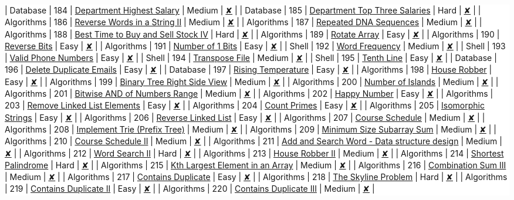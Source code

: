 | Database | 184 | [Department Highest Salary](https://leetcode.com/problems/department-highest-salary/) | Medium | [✘](src/department-highest-salary.js) |
| Database | 185 | [Department Top Three Salaries](https://leetcode.com/problems/department-top-three-salaries/) | Hard | [✘](src/department-top-three-salaries.js) |
| Algorithms | 186 | [Reverse Words in a String II](https://leetcode.com/problems/reverse-words-in-a-string-ii/) | Medium | [✘](src/reverse-words-in-a-string-ii.js) |
| Algorithms | 187 | [Repeated DNA Sequences](https://leetcode.com/problems/repeated-dna-sequences/) | Medium | [✘](src/repeated-dna-sequences.js) |
| Algorithms | 188 | [Best Time to Buy and Sell Stock IV](https://leetcode.com/problems/best-time-to-buy-and-sell-stock-iv/) | Hard | [✘](src/best-time-to-buy-and-sell-stock-iv.js) |
| Algorithms | 189 | [Rotate Array](https://leetcode.com/problems/rotate-array/) | Easy | [✘](src/rotate-array.js) |
| Algorithms | 190 | [Reverse Bits](https://leetcode.com/problems/reverse-bits/) | Easy | [✘](src/reverse-bits.js) |
| Algorithms | 191 | [Number of 1 Bits](https://leetcode.com/problems/number-of-1-bits/) | Easy | [✘](src/number-of-1-bits.js) |
| Shell | 192 | [Word Frequency](https://leetcode.com/problems/word-frequency/) | Medium | [✘](src/word-frequency.js) |
| Shell | 193 | [Valid Phone Numbers](https://leetcode.com/problems/valid-phone-numbers/) | Easy | [✘](src/valid-phone-numbers.js) |
| Shell | 194 | [Transpose File](https://leetcode.com/problems/transpose-file/) | Medium | [✘](src/transpose-file.js) |
| Shell | 195 | [Tenth Line](https://leetcode.com/problems/tenth-line/) | Easy | [✘](src/tenth-line.js) |
| Database | 196 | [Delete Duplicate Emails](https://leetcode.com/problems/delete-duplicate-emails/) | Easy | [✘](src/delete-duplicate-emails.js) |
| Database | 197 | [Rising Temperature](https://leetcode.com/problems/rising-temperature/) | Easy | [✘](src/rising-temperature.js) |
| Algorithms | 198 | [House Robber](https://leetcode.com/problems/house-robber/) | Easy | [✘](src/house-robber.js) |
| Algorithms | 199 | [Binary Tree Right Side View](https://leetcode.com/problems/binary-tree-right-side-view/) | Medium | [✘](src/binary-tree-right-side-view.js) |
| Algorithms | 200 | [Number of Islands](https://leetcode.com/problems/number-of-islands/) | Medium | [✘](src/number-of-islands.js) |
| Algorithms | 201 | [Bitwise AND of Numbers Range](https://leetcode.com/problems/bitwise-and-of-numbers-range/) | Medium | [✘](src/bitwise-and-of-numbers-range.js) |
| Algorithms | 202 | [Happy Number](https://leetcode.com/problems/happy-number/) | Easy | [✘](src/happy-number.js) |
| Algorithms | 203 | [Remove Linked List Elements](https://leetcode.com/problems/remove-linked-list-elements/) | Easy | [✘](src/remove-linked-list-elements.js) |
| Algorithms | 204 | [Count Primes](https://leetcode.com/problems/count-primes/) | Easy | [✘](src/count-primes.js) |
| Algorithms | 205 | [Isomorphic Strings](https://leetcode.com/problems/isomorphic-strings/) | Easy | [✘](src/isomorphic-strings.js) |
| Algorithms | 206 | [Reverse Linked List](https://leetcode.com/problems/reverse-linked-list/) | Easy | [✘](src/reverse-linked-list.js) |
| Algorithms | 207 | [Course Schedule](https://leetcode.com/problems/course-schedule/) | Medium | [✘](src/course-schedule.js) |
| Algorithms | 208 | [Implement Trie (Prefix Tree)](https://leetcode.com/problems/implement-trie-prefix-tree/) | Medium | [✘](src/implement-trie-prefix-tree.js) |
| Algorithms | 209 | [Minimum Size Subarray Sum](https://leetcode.com/problems/minimum-size-subarray-sum/) | Medium | [✘](src/minimum-size-subarray-sum.js) |
| Algorithms | 210 | [Course Schedule II](https://leetcode.com/problems/course-schedule-ii/) | Medium | [✘](src/course-schedule-ii.js) |
| Algorithms | 211 | [Add and Search Word - Data structure design](https://leetcode.com/problems/add-and-search-word-data-structure-design/) | Medium | [✘](src/add-and-search-word-data-structure-design.js) |
| Algorithms | 212 | [Word Search II](https://leetcode.com/problems/word-search-ii/) | Hard | [✘](src/word-search-ii.js) |
| Algorithms | 213 | [House Robber II](https://leetcode.com/problems/house-robber-ii/) | Medium | [✘](src/house-robber-ii.js) |
| Algorithms | 214 | [Shortest Palindrome](https://leetcode.com/problems/shortest-palindrome/) | Hard | [✘](src/shortest-palindrome.js) |
| Algorithms | 215 | [Kth Largest Element in an Array](https://leetcode.com/problems/kth-largest-element-in-an-array/) | Medium | [✘](src/kth-largest-element-in-an-array.js) |
| Algorithms | 216 | [Combination Sum III](https://leetcode.com/problems/combination-sum-iii/) | Medium | [✘](src/combination-sum-iii.js) |
| Algorithms | 217 | [Contains Duplicate](https://leetcode.com/problems/contains-duplicate/) | Easy | [✘](src/contains-duplicate.js) |
| Algorithms | 218 | [The Skyline Problem](https://leetcode.com/problems/the-skyline-problem/) | Hard | [✘](src/the-skyline-problem.js) |
| Algorithms | 219 | [Contains Duplicate II](https://leetcode.com/problems/contains-duplicate-ii/) | Easy | [✘](src/contains-duplicate-ii.js) |
| Algorithms | 220 | [Contains Duplicate III](https://leetcode.com/problems/contains-duplicate-iii/) | Medium | [✘](src/contains-duplicate-iii.js) |